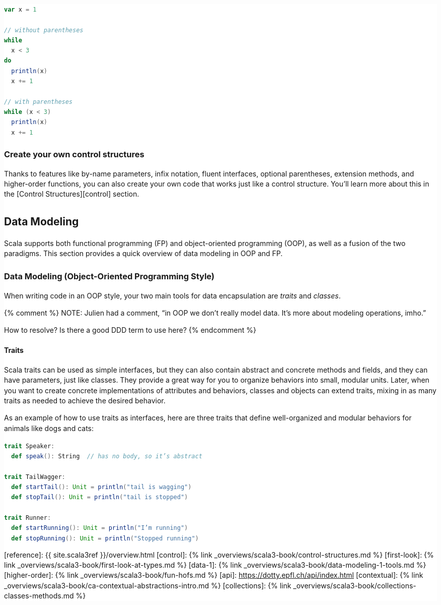 ```scala
var x = 1

// without parentheses
while
  x < 3
do
  println(x)
  x += 1

// with parentheses
while (x < 3)
  println(x)
  x += 1
```


### Create your own control structures

Thanks to features like by-name parameters, infix notation, fluent interfaces, optional parentheses, extension methods, and higher-order functions, you can also create your own code that works just like a control structure. You’ll learn more about this in the [Control Structures][control] section.



## Data Modeling


Scala supports both functional programming (FP) and object-oriented programming (OOP), as well as a fusion of the two paradigms. This section provides a quick overview of data modeling in OOP and FP.


### Data Modeling (Object-Oriented Programming Style)

When writing code in an OOP style, your two main tools for data encapsulation are _traits_ and _classes_.

{% comment %}
NOTE: Julien had a comment, “in OOP we don’t really model data. It’s more about modeling operations, imho.”

How to resolve? Is there a good DDD term to use here?
{% endcomment %}

#### Traits

Scala traits can be used as simple interfaces, but they can also contain abstract and concrete methods and fields, and they can have parameters, just like classes. They provide a great way for you to organize behaviors into small, modular units. Later, when you want to create concrete implementations of attributes and behaviors, classes and objects can extend traits, mixing in as many traits as needed to achieve the desired behavior.


As an example of how to use traits as interfaces, here are three traits that define well-organized and modular behaviors for animals like dogs and cats:

```scala
trait Speaker:
  def speak(): String  // has no body, so it’s abstract

trait TailWagger:
  def startTail(): Unit = println("tail is wagging")
  def stopTail(): Unit = println("tail is stopped")

trait Runner:
  def startRunning(): Unit = println("I’m running")
  def stopRunning(): Unit = println("Stopped running")
```


[reference]: {{ site.scala3ref }}/overview.html
[control]: {% link _overviews/scala3-book/control-structures.md %}
[first-look]: {% link _overviews/scala3-book/first-look-at-types.md %}
[data-1]: {% link _overviews/scala3-book/data-modeling-1-tools.md %}
[higher-order]: {% link _overviews/scala3-book/fun-hofs.md %}
[api]: https://dotty.epfl.ch/api/index.html
[contextual]: {% link _overviews/scala3-book/ca-contextual-abstractions-intro.md %}
[collections]: {% link _overviews/scala3-book/collections-classes-methods.md %}